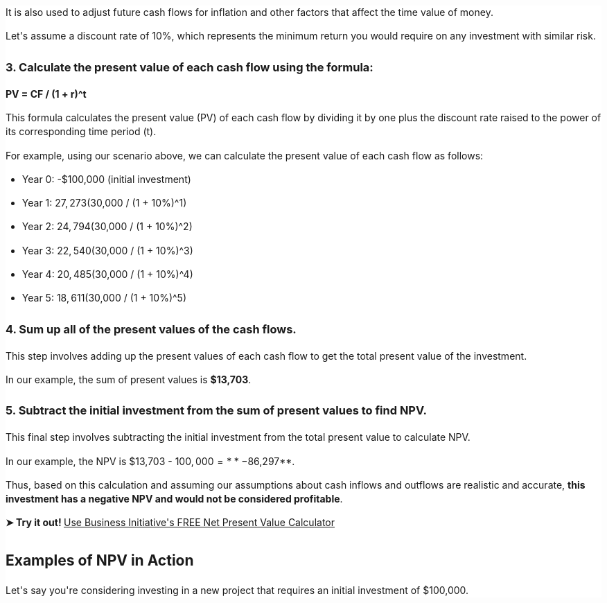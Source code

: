 It is also used to adjust future cash flows for inflation and other factors that affect the time value of money. 

Let's assume a discount rate of 10%, which represents the minimum return you would require on any investment with similar risk.

### 3.  Calculate the present value of each cash flow using the formula:

**PV = CF / (1 + r)^t** 

This formula calculates the present value (PV) of each cash flow by dividing it by one plus the discount rate raised to the power of its corresponding time period (t). 

For example, using our scenario above, we can calculate the present value of each cash flow as follows:

-   Year 0: -$100,000 (initial investment)

-   Year 1: $27,273 ($30,000 / (1 + 10%)^1)

-   Year 2: $24,794 ($30,000 / (1 + 10%)^2)

-   Year 3: $22,540 ($30,000 / (1 + 10%)^3)

-   Year 4: $20,485 ($30,000 / (1 + 10%)^4)

-   Year 5: $18,611 ($30,000 / (1 + 10%)^5)

### 4. Sum up all of the present values of the cash flows. 

This step involves adding up the present values of each cash flow to get the total present value of the investment. 

In our example, the sum of present values is **$13,703**.

### 5. Subtract the initial investment from the sum of present values to find NPV.

This final step involves subtracting the initial investment from the total present value to calculate NPV. 

In our example, the NPV is $13,703 - $100,000 = **-$86,297**.
<a id="examples"> 

Thus, based on this calculation and assuming our assumptions about cash inflows and outflows are realistic and accurate, **this investment has a negative NPV and would not be considered profitable**.

<p>
<b>➤ Try it out! </b> <a href="/tools/calculator/net-present-value/" target="_blank">Use Business Initiative's FREE Net Present Value Calculator</a>
</p>

## Examples of NPV in Action

Let's say you're considering investing in a new project that requires an initial investment of $100,000. 
